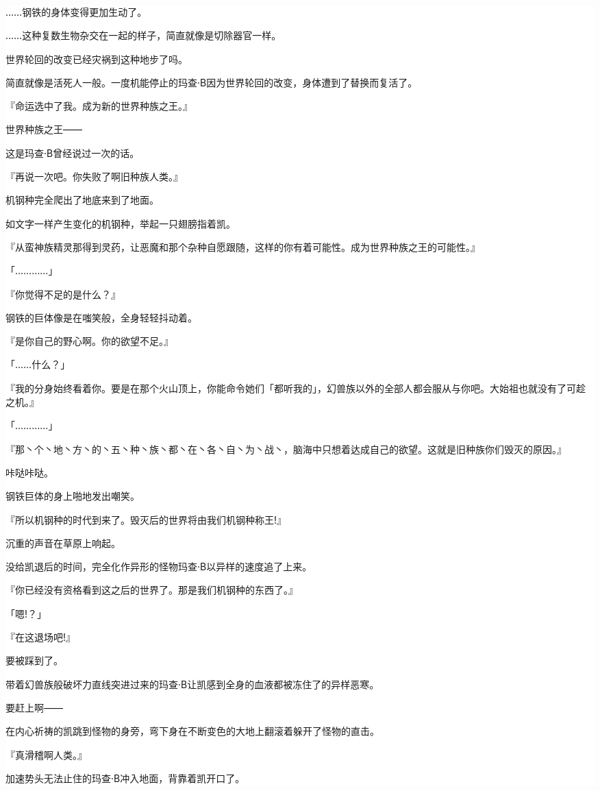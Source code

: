 ……钢铁的身体变得更加生动了。

……这种复数生物杂交在一起的样子，简直就像是切除器官一样。

世界轮回的改变已经灾祸到这种地步了吗。

简直就像是活死人一般。一度机能停止的玛查·B因为世界轮回的改变，身体遭到了替换而复活了。

『命运选中了我。成为新的世界种族之王。』

世界种族之王——

这是玛查·B曾经说过一次的话。

『再说一次吧。你失败了啊旧种族人类。』

机钢种完全爬出了地底来到了地面。

如文字一样产生变化的机钢种，举起一只翅膀指着凯。

『从蛮神族精灵那得到灵药，让恶魔和那个杂种自愿跟随，这样的你有着可能性。成为世界种族之王的可能性。』

「…………」

『你觉得不足的是什么？』

钢铁的巨体像是在嗤笑般，全身轻轻抖动着。

『是你自己的野心啊。你的欲望不足。』

「……什么？」

『我的分身始终看着你。要是在那个火山顶上，你能命令她们「都听我的」，幻兽族以外的全部人都会服从与你吧。大始祖也就没有了可趁之机。』

「…………」

『那丶个丶地丶方丶的丶五丶种丶族丶都丶在丶各丶自丶为丶战丶，脑海中只想着达成自己的欲望。这就是旧种族你们毁灭的原因。』

咔哒咔哒。

钢铁巨体的身上啪地发出嘲笑。

『所以机钢种的时代到来了。毁灭后的世界将由我们机钢种称王!』

沉重的声音在草原上响起。

没给凯退后的时间，完全化作异形的怪物玛查·B以异样的速度追了上来。

『你已经没有资格看到这之后的世界了。那是我们机钢种的东西了。』

「嗯!？」

『在这退场吧!』

要被踩到了。

带着幻兽族般破坏力直线突进过来的玛查·B让凯感到全身的血液都被冻住了的异样恶寒。

要赶上啊——

在内心祈祷的凯跳到怪物的身旁，弯下身在不断变色的大地上翻滚着躲开了怪物的直击。

『真滑稽啊人类。』

加速势头无法止住的玛查·B冲入地面，背靠着凯开口了。
